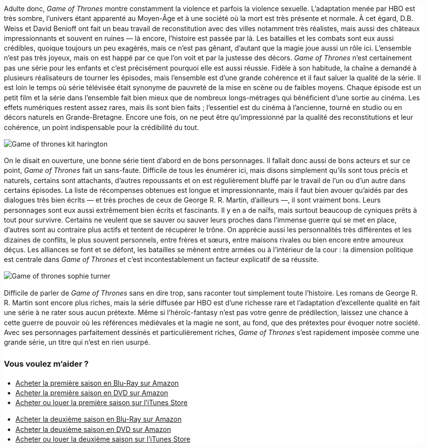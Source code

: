 <p>Adulte donc, <em>Game of Thrones</em> montre constamment la violence et parfois la violence sexuelle. L’adaptation menée par HBO est très sombre, l’univers étant apparenté au Moyen-Âge et à une société où la mort est très présente et normale. À cet égard, D.B. Weiss et David Benioff ont fait un beau travail de reconstitution avec des villes notamment très réalistes, mais aussi des châteaux impressionnants et souvent en ruines — là encore, l’histoire est passée par là. Les batailles et les combats sont eux aussi crédibles, quoique toujours un peu exagérés, mais ce n’est pas gênant, d’autant que la magie joue aussi un rôle ici. L’ensemble n’est pas très joyeux, mais on est happé par ce que l’on voit et par la justesse des décors. <em>Game of Thrones</em> n’est certainement pas une série pour les enfants et c’est précisément pourquoi elle est aussi réussie. Fidèle à son habitude, la chaîne a demandé à plusieurs réalisateurs de tourner les épisodes, mais l’ensemble est d’une grande cohérence et il faut saluer la qualité de la série. Il est loin le temps où série télévisée était synonyme de pauvreté de la mise en scène ou de faibles moyens. Chaque épisode est un petit film et la série dans l’ensemble fait bien mieux que de nombreux longs-métrages qui bénéficient d’une sortie au cinéma. Les effets numériques restent assez rares, mais ils sont bien faits ; l’essentiel est du cinéma à l’ancienne, tourné en studio ou en décors naturels en Grande-Bretagne. Encore une fois, on ne peut être qu’impressionné par la qualité des reconstitutions et leur cohérence, un point indispensable pour la crédibilité du tout.</p>
<img class="aligncenter" src="https://voiretmanger.fr/wp-content/2013/06/game-of-thrones-kit-harington.jpg" alt="Game of thrones kit harington" title="game-of-thrones-kit-harington.jpg" width="100%" />
<p>On le disait en ouverture, une bonne série tient d’abord en de bons personnages. Il fallait donc aussi de bons acteurs et sur ce point, <em>Game of Thrones</em> fait un sans-faute. Difficile de tous les énumérer ici, mais disons simplement qu’ils sont tous précis et naturels, certains sont attachants, d’autres repoussants et on est régulièrement bluffé par le travail de l’un ou d’un autre dans certains épisodes. La liste de récompenses obtenues est longue et impressionnante, mais il faut bien avouer qu’aidés par des dialogues très bien écrits — et très proches de ceux de George R. R. Martin, d’ailleurs —, il sont vraiment bons. Leurs personnages sont eux aussi extrêmement bien écrits et fascinants. Il y en a de naïfs, mais surtout beaucoup de cyniques prêts à tout pour survivre. Certains ne veulent que se sauver ou sauver leurs proches dans l’immense guerre qui se met en place, d’autres sont au contraire plus actifs et tentent de récupérer le trône. On apprécie aussi les personnalités très différentes et les dizaines de conflits, le plus souvent personnels, entre frères et sœurs, entre maisons rivales ou bien encore entre amoureux déçus. Les alliances se font et se défont, les batailles se mènent entre armées ou à l’intérieur de la cour : la dimension politique est centrale dans <em>Game of Thrones</em> et c’est incontestablement un facteur explicatif de sa réussite.</p>
<img class="aligncenter" src="https://voiretmanger.fr/wp-content/2013/06/game-of-thrones-sophie-turner.jpg" alt="Game of thrones sophie turner" title="game-of-thrones-sophie-turner.jpg" width="100%" />
<p>Difficile de parler de <em>Game of Thrones</em> sans en dire trop, sans raconter tout simplement toute l’histoire. Les romans de George R. R. Martin sont encore plus riches, mais la série diffusée par HBO est d’une richesse rare et l’adaptation d’excellente qualité en fait une série à ne rater sous aucun prétexte. Même si l’héroïc-fantasy n’est pas votre genre de prédilection, laissez une chance à cette guerre de pouvoir où les références médiévales et la magie ne sont, au fond, que des prétextes pour évoquer notre société. Avec ses personnages parfaitement dessinés et particulièrement riches, <em>Game of Thrones</em> s’est rapidement imposée comme une grande série, un titre qui n’est en rien usurpé.</p>
<div class="amazon">
<h3>Vous voulez m&rsquo;aider ?</h3>
<ul>
<li><a href="http://www.amazon.fr/gp/product/B00605DI6C/ref=as_li_ss_tl?ie=UTF8&#038;tag=leblogdenic07-21&#038;linkCode=as2&#038;camp=1642&#038;creative=19458&#038;creativeASIN=B00605DI6C">Acheter la première saison en Blu-Ray sur Amazon</a></li>
<li><a href="http://www.amazon.fr/gp/product/B008HFH5DA/ref=as_li_ss_tl?ie=UTF8&#038;tag=leblogdenic07-21&#038;linkCode=as2&#038;camp=1642&#038;creative=19458&#038;creativeASIN=B008HFH5DA">Acheter la première saison en DVD sur Amazon</a></li>
<li><a href="https://itunes.apple.com/fr/tv-season/game-of-thrones-saison-1-vost/id460088620">Acheter ou louer la première saison sur l&rsquo;iTunes Store</a></li>
</ul>
<ul>
<li><a href="http://www.amazon.fr/gp/product/B00AAZ9F6K/ref=as_li_ss_tl?ie=UTF8&#038;tag=leblogdenic07-21&#038;linkCode=as2&#038;camp=1642&#038;creative=19458&#038;creativeASIN=B00AAZ9F6K">Acheter la deuxième saison en Blu-Ray sur Amazon</a></li>
<li><a href="http://www.amazon.fr/gp/product/B00AAZ9ER0/ref=as_li_ss_tl?ie=UTF8&#038;tag=leblogdenic07-21&#038;linkCode=as2&#038;camp=1642&#038;creative=19458&#038;creativeASIN=B00AAZ9ER0">Acheter la deuxième saison en DVD sur Amazon</a></li>
<li><a href="https://itunes.apple.com/fr/tv-season/game-of-thrones-saison-2-vost/id557165512">Acheter ou louer la deuxième saison sur l&rsquo;iTunes Store</a></li>
